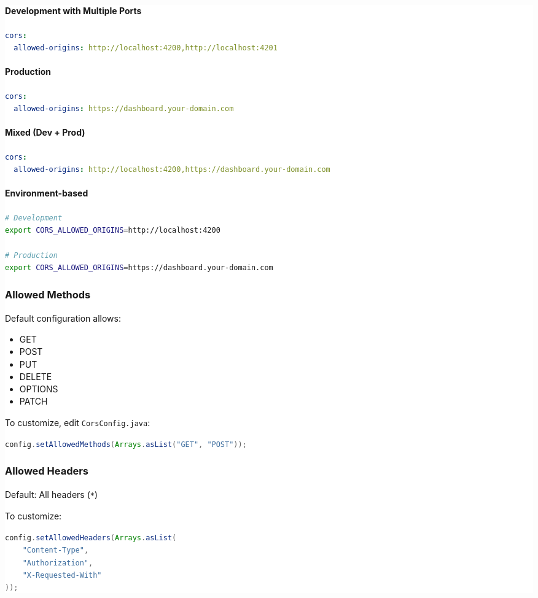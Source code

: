 #### Development with Multiple Ports
```yaml
cors:
  allowed-origins: http://localhost:4200,http://localhost:4201
```

#### Production
```yaml
cors:
  allowed-origins: https://dashboard.your-domain.com
```

#### Mixed (Dev + Prod)
```yaml
cors:
  allowed-origins: http://localhost:4200,https://dashboard.your-domain.com
```

#### Environment-based
```bash
# Development
export CORS_ALLOWED_ORIGINS=http://localhost:4200

# Production
export CORS_ALLOWED_ORIGINS=https://dashboard.your-domain.com
```

### Allowed Methods

Default configuration allows:
- GET
- POST
- PUT
- DELETE
- OPTIONS
- PATCH

To customize, edit `CorsConfig.java`:
```java
config.setAllowedMethods(Arrays.asList("GET", "POST"));
```

### Allowed Headers

Default: All headers (`*`)

To customize:
```java
config.setAllowedHeaders(Arrays.asList(
    "Content-Type",
    "Authorization",
    "X-Requested-With"
));
```
